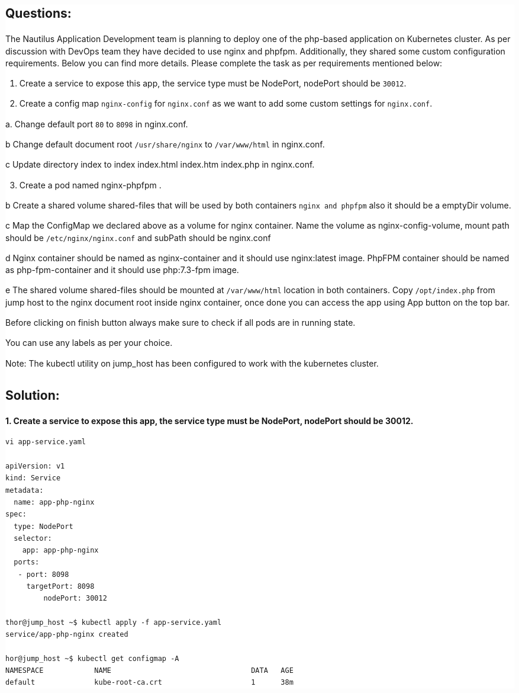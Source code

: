 

## Questions:
The Nautilus Application Development team is planning to deploy one of the php-based application on Kubernetes cluster. As per discussion with DevOps team they have decided to use nginx and phpfpm. Additionally, they shared some custom configuration requirements. Below you can find more details. Please complete the task as per requirements mentioned below:



1) Create a service to expose this app, the service type must be NodePort, nodePort should be `30012`.

2) Create a config map `nginx-config` for `nginx.conf` as we want to add some custom settings for `nginx.conf`.

a. Change default port `80` to `8098` in nginx.conf.

b Change default document root `/usr/share/nginx` to `/var/www/html` in nginx.conf.

c Update directory index to index index.html index.htm index.php in nginx.conf.

3) Create a pod named nginx-phpfpm .

b Create a shared volume shared-files that will be used by both containers `nginx and phpfpm` also it should be a emptyDir volume.

c Map the ConfigMap we declared above as a volume for nginx container. Name the volume as nginx-config-volume, mount path should be `/etc/nginx/nginx.conf` and subPath should be nginx.conf

d Nginx container should be named as nginx-container and it should use nginx:latest image. PhpFPM container should be named as php-fpm-container and it should use php:7.3-fpm image.

e The shared volume shared-files should be mounted at `/var/www/html` location in both containers. Copy `/opt/index.php` from jump host to the nginx document root inside nginx container, once done you can access the app using App button on the top bar.

Before clicking on finish button always make sure to check if all pods are in running state.

You can use any labels as per your choice.

Note: The kubectl utility on jump_host has been configured to work with the kubernetes cluster.


## Solution:  

**1. Create a service to expose this app, the service type must be NodePort, nodePort should be 30012.**

```
vi app-service.yaml

apiVersion: v1
kind: Service
metadata:
  name: app-php-nginx
spec:
  type: NodePort
  selector:
    app: app-php-nginx
  ports:
   - port: 8098
     targetPort: 8098
         nodePort: 30012

thor@jump_host ~$ kubectl apply -f app-service.yaml
service/app-php-nginx created

hor@jump_host ~$ kubectl get configmap -A
NAMESPACE            NAME                                 DATA   AGE
default              kube-root-ca.crt                     1      38m
```